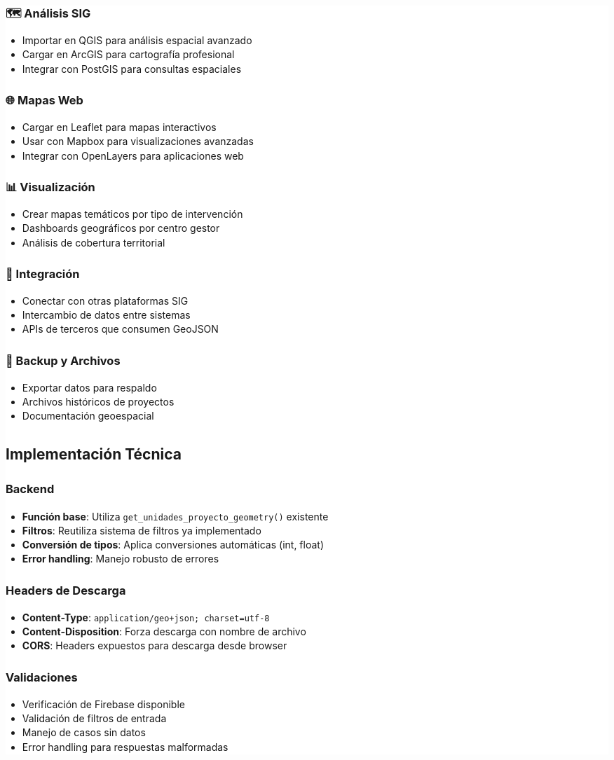### 🗺️ Análisis SIG

- Importar en QGIS para análisis espacial avanzado
- Cargar en ArcGIS para cartografía profesional
- Integrar con PostGIS para consultas espaciales

### 🌐 Mapas Web

- Cargar en Leaflet para mapas interactivos
- Usar con Mapbox para visualizaciones avanzadas
- Integrar con OpenLayers para aplicaciones web

### 📊 Visualización

- Crear mapas temáticos por tipo de intervención
- Dashboards geográficos por centro gestor
- Análisis de cobertura territorial

### 🔄 Integración

- Conectar con otras plataformas SIG
- Intercambio de datos entre sistemas
- APIs de terceros que consumen GeoJSON

### 💾 Backup y Archivos

- Exportar datos para respaldo
- Archivos históricos de proyectos
- Documentación geoespacial

## Implementación Técnica

### Backend

- **Función base**: Utiliza `get_unidades_proyecto_geometry()` existente
- **Filtros**: Reutiliza sistema de filtros ya implementado
- **Conversión de tipos**: Aplica conversiones automáticas (int, float)
- **Error handling**: Manejo robusto de errores

### Headers de Descarga

- **Content-Type**: `application/geo+json; charset=utf-8`
- **Content-Disposition**: Forza descarga con nombre de archivo
- **CORS**: Headers expuestos para descarga desde browser

### Validaciones

- Verificación de Firebase disponible
- Validación de filtros de entrada
- Manejo de casos sin datos
- Error handling para respuestas malformadas
